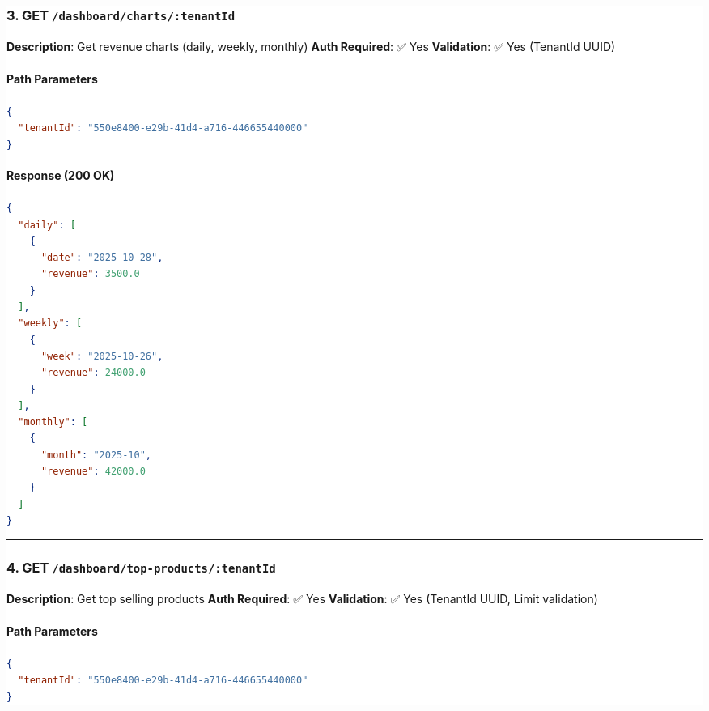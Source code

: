 
### 3. GET `/dashboard/charts/:tenantId`

**Description**: Get revenue charts (daily, weekly, monthly)
**Auth Required**: ✅ Yes
**Validation**: ✅ Yes (TenantId UUID)

#### Path Parameters

```json
{
  "tenantId": "550e8400-e29b-41d4-a716-446655440000"
}
```

#### Response (200 OK)

```json
{
  "daily": [
    {
      "date": "2025-10-28",
      "revenue": 3500.0
    }
  ],
  "weekly": [
    {
      "week": "2025-10-26",
      "revenue": 24000.0
    }
  ],
  "monthly": [
    {
      "month": "2025-10",
      "revenue": 42000.0
    }
  ]
}
```

---

### 4. GET `/dashboard/top-products/:tenantId`

**Description**: Get top selling products
**Auth Required**: ✅ Yes
**Validation**: ✅ Yes (TenantId UUID, Limit validation)

#### Path Parameters

```json
{
  "tenantId": "550e8400-e29b-41d4-a716-446655440000"
}
```
